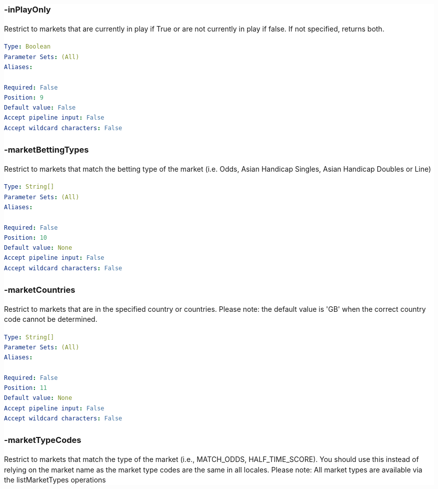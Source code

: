 ### -inPlayOnly
Restrict to markets that are currently in play if True or are not currently in play if false.
If not specified, returns both.

```yaml
Type: Boolean
Parameter Sets: (All)
Aliases:

Required: False
Position: 9
Default value: False
Accept pipeline input: False
Accept wildcard characters: False
```

### -marketBettingTypes
Restrict to markets that match the betting type of the market (i.e.
Odds, Asian Handicap Singles, Asian Handicap Doubles or Line)

```yaml
Type: String[]
Parameter Sets: (All)
Aliases:

Required: False
Position: 10
Default value: None
Accept pipeline input: False
Accept wildcard characters: False
```

### -marketCountries
Restrict to markets that are in the specified country or countries. 
Please note: the default value is 'GB' when the correct country code cannot be determined.

```yaml
Type: String[]
Parameter Sets: (All)
Aliases:

Required: False
Position: 11
Default value: None
Accept pipeline input: False
Accept wildcard characters: False
```

### -marketTypeCodes
Restrict to markets that match the type of the market (i.e., MATCH_ODDS, HALF_TIME_SCORE).
You should use this instead of relying on the market name as the market type codes are the same in all locales.
Please note: All market types are available via the listMarketTypes operations
